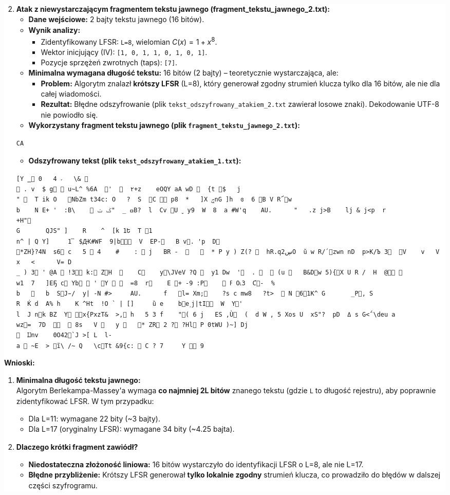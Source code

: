 2. **Atak z niewystarczającym fragmentem tekstu jawnego (fragment_tekstu_jawnego_2.txt):**
   - **Dane wejściowe:** 2 bajty tekstu jawnego (16 bitów).
   - **Wynik analizy:**
     - Zidentyfikowany LFSR: `L=8`, wielomian $C(x)=1 + x^8$.
     - Wektor inicjujący (IV): `[1, 0, 1, 1, 0, 1, 0, 1]`.
     - Pozycje sprzężeń zwrotnych (taps): `[7]`.
   - **Minimalna wymagana długość tekstu:** 16 bitów (2 bajty) – teoretycznie wystarczająca, ale:
     - **Problem:** Algorytm znalazł **krótszy LFSR** (L=8), który generował zgodny strumień klucza tylko dla 16 bitów, ale nie dla całej wiadomości.
     - **Rezultat:** Błędne odszyfrowanie (plik `tekst_odszyfrowany_atakiem_2.txt` zawierał losowe znaki). Dekodowanie UTF-8 nie powiodło się.
   - **Wykorzystany fragment tekstu jawnego (plik `fragment_tekstu_jawnego_2.txt`):**  
    ```plaintext
    CA
    ```
    - **Odszyfrowany tekst (plik `tekst_odszyfrowany_atakiem_1.txt`):**  
    ```plaintext
    [Y ̳ 0   4 ˕   \& 
     . v  $ g  u~L^ %6A 	'    ۲+z    eOQY aA wD   {t $   j
    "   T ik O   NbZm t34c: O   ?  S  C  p8  *   ]X ݮnG ]h  ɞ  6 B V R՜w  
    b    N E+ '  :B\     ߛ _  "ݢ ݖB?  l  Cv ޶U ˬ y9  W  8  a #W'q    AU.      "   .z j>B    lj & j<p  r    
    +H"
    G       QJS" ]    R    ^  [k 1Ե  T 1
    n^ | Q Y]     ܏ 1 $Ԫ#WF  9|b  V  EP-   B v. 'p  D 
    *ZH}?4N  s6 c   5  4    #	:  j   BR -       * P y ) Z(?   hR.qڛ2O  ŭ w R/՛zwn nD  p>K/Ъ 3  V    v   V x   <      V= D
    _ ) 3 ' @A  !3 k: ZH      C    y\JVeV ?Q   y1 Dw  '  .    (u    B&Dw 5){X U R /  H  @ 
    w1  7   ]EҔ c Yb⦊  ' Y    =8  r    E + -9 :P     ߓ O˪3  Ƈ-  %  
    b      b  SJ̵/  y؜| -N #>     AU.      f   l= Xm;    ?s c mw8   ?t>   N 61K^ G       _P, S  
    R  Ќ d  A% h    K ^Ht  !O ` | []     ȕ e    be˲j|tI  W  Y'
    l  J nk BZ  Y x{PxzT&  >, h   5 3 f    "( 6 j   ES ,Ù  (  d W , 5 Xos U  xS"?  pD  ߡ s G<΅\deu a
    wz=  7D     8s   V    y    * ZR 2 ? ?Hl P 0tWU )~] Dj
      Ĳnv    0O42`J >[ L  l- 
    a  ~E  > ĩ\ /~ Q   \cTt &9{c:  C ? 7  	 Y  9
    ```

**Wnioski:**
1. **Minimalna długość tekstu jawnego:**  
   Algorytm Berlekampa-Massey'a wymaga **co najmniej 2L bitów** znanego tekstu (gdzie `L` to długość rejestru), aby poprawnie zidentyfikować LFSR. W tym przypadku:
   - Dla L=11: wymagane 22 bity (~3 bajty).
   - Dla L=17 (oryginalny LFSR): wymagane 34 bity (~4.25 bajta).

2. **Dlaczego krótki fragment zawiódł?**  
   - **Niedostateczna złożoność liniowa:** 16 bitów wystarczyło do identyfikacji LFSR o L=8, ale nie L=17.  
   - **Błędne przybliżenie:** Krótszy LFSR generował **tylko lokalnie zgodny** strumień klucza, co prowadziło do błędów w dalszej części szyfrogramu.
